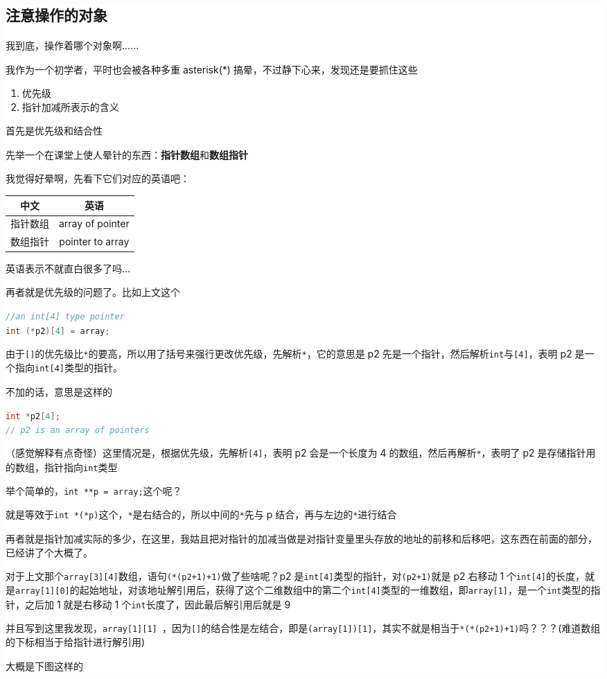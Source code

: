 ## 注意操作的对象

我到底，操作着哪个对象啊......

我作为一个初学者，平时也会被各种多重 asterisk(\*) 搞晕，不过静下心来，发现还是要抓住这些

1. 优先级
2. 指针加减所表示的含义

首先是优先级和结合性

先举一个在课堂上使人晕针的东西：**指针数组**和**数组指针**

我觉得好晕啊，先看下它们对应的英语吧：

|   中文   |       英语       |
| :------: | :--------------: |
| 指针数组 | array of pointer |
| 数组指针 | pointer to array |

英语表示不就直白很多了吗...

再者就是优先级的问题了。比如上文这个

```c
//an int[4] type pointer
int (*p2)[4] = array;
```

由于`[]`的优先级比`*`的要高，所以用了括号来强行更改优先级，先解析`*`，它的意思是 p2 先是一个指针，然后解析`int`与`[4]`，表明 p2 是一个指向`int[4]`类型的指针。

不加的话，意思是这样的

```c
int *p2[4];
// p2 is an array of pointers
```

（感觉解释有点奇怪）这里情况是，根据优先级，先解析`[4]`，表明 p2 会是一个长度为 4 的数组，然后再解析`*`，表明了 p2 是存储指针用的数组，指针指向`int`类型

举个简单的，`int **p = array;`这个呢？

就是等效于`int *(*p)`这个，`*`是右结合的，所以中间的`*`先与 p 结合，再与左边的`*`进行结合

再者就是指针加减实际的多少，在这里，我姑且把对指针的加减当做是对指针变量里头存放的地址的前移和后移吧，这东西在前面的部分，已经讲了个大概了。

对于上文那个`array[3][4]`数组，语句`(*(p2+1)+1)`做了些啥呢？p2 是`int[4]`类型的指针，对`(p2+1)`就是 p2 右移动 1 个`int[4]`的长度，就是`array[1][0]`的起始地址，对该地址解引用后，获得了这个二维数组中的第二个`int[4]`类型的一维数组，即`array[1]`，是一个`int`类型的指针，之后加 1 就是右移动 1 个`int`长度了，因此最后解引用后就是 9

并且写到这里我发现，`array[1][1] `，因为`[]`的结合性是左结合，即是`(array[1])[1]`，其实不就是相当于`*(*(p2+1)+1)`吗？？？(难道数组的下标相当于给指针进行解引用)

大概是下图这样的
